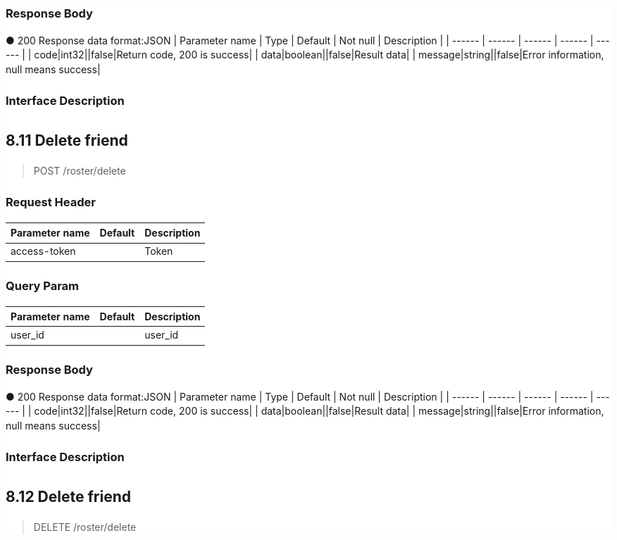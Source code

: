 ### Response Body
● 200 Response data format:JSON
| Parameter name | Type | Default | Not null | Description |
| ------ | ------ | ------ | ------ | ------ |
| code|int32||false|Return code, 200 is success|
| data|boolean||false|Result data|
| message|string||false|Error information, null means success|


### Interface Description
> 




## 8.11 Delete friend

> POST  /roster/delete

### Request Header
| Parameter name | Default | Description |
| ------ | ------ | ------ |
|access-token||Token||app_id||App ID||group_id||This field can be set only if access-token is an Admin token, means call this interface as an Admin for this group ID|

### Query Param
| Parameter name | Default | Description |
| ------ | ------ | ------ |
|user_id||user_id|

### Response Body
● 200 Response data format:JSON
| Parameter name | Type | Default | Not null | Description |
| ------ | ------ | ------ | ------ | ------ |
| code|int32||false|Return code, 200 is success|
| data|boolean||false|Result data|
| message|string||false|Error information, null means success|


### Interface Description
> 




## 8.12 Delete friend

> DELETE  /roster/delete
